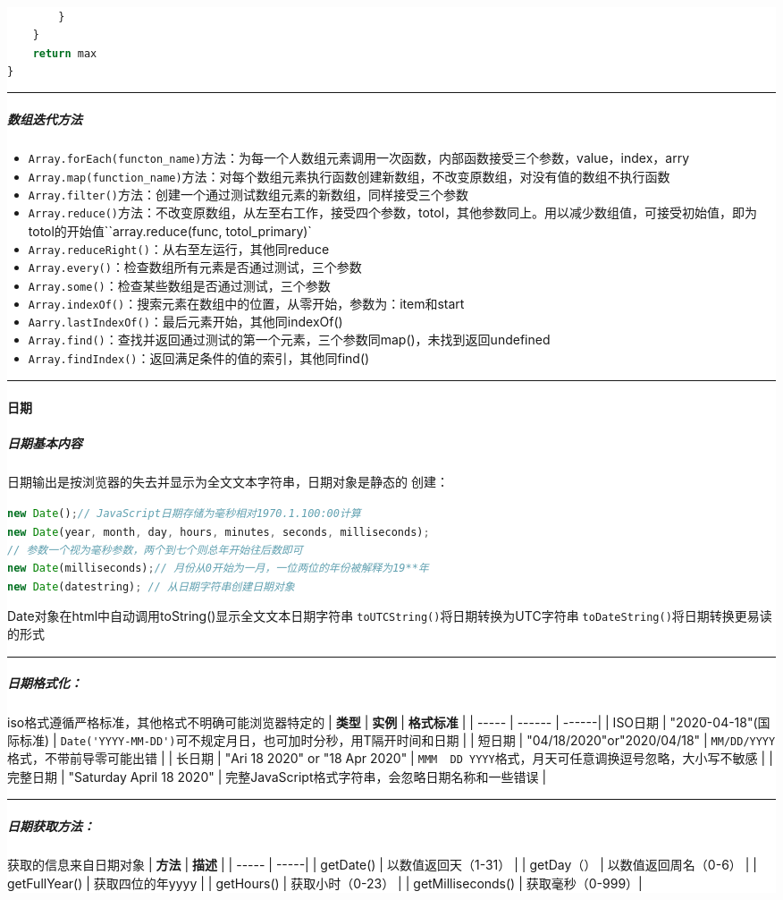 ```javascript
		}
	}
	return max
}
```
*******

##### **数组迭代方法**
- `Array.forEach(functon_name)`方法：为每一个人数组元素调用一次函数，内部函数接受三个参数，value，index，arry
- `Array.map(function_name)`方法：对每个数组元素执行函数创建新数组，不改变原数组，对没有值的数组不执行函数
- `Array.filter()`方法：创建一个通过测试数组元素的新数组，同样接受三个参数
- `Array.reduce()`方法：不改变原数组，从左至右工作，接受四个参数，totol，其他参数同上。用以减少数组值，可接受初始值，即为totol的开始值``array.reduce(func, totol_primary)`
- `Array.reduceRight()`：从右至左运行，其他同reduce
- `Array.every()`：检查数组所有元素是否通过测试，三个参数
- `Array.some()`：检查某些数组是否通过测试，三个参数
- `Array.indexOf()`：搜索元素在数组中的位置，从零开始，参数为：item和start
- `Aarry.lastIndexOf()`：最后元素开始，其他同indexOf()
- `Array.find()`：查找并返回通过测试的第一个元素，三个参数同map()，未找到返回undefined
- `Array.findIndex()`：返回满足条件的值的索引，其他同find()
*****

#### 日期
##### 日期基本内容
日期输出是按浏览器的失去并显示为全文文本字符串，日期对象是静态的
创建：
```javascript
new Date();// JavaScript日期存储为毫秒相对1970.1.100:00计算
new Date(year, month, day, hours, minutes, seconds, milliseconds);
// 参数一个视为毫秒参数，两个到七个则总年开始往后数即可
new Date(milliseconds);// 月份从0开始为一月，一位两位的年份被解释为19**年
new Date(datestring); // 从日期字符串创建日期对象
```
Date对象在html中自动调用toString()显示全文文本日期字符串
`toUTCString()`将日期转换为UTC字符串
`toDateString()`将日期转换更易读的形式
******
##### **日期格式化：**
iso格式遵循严格标准，其他格式不明确可能浏览器特定的
| **类型** | **实例** | **格式标准** |
| ----- | ------ | ------|
| ISO日期 | "2020-04-18"(国际标准) | `Date('YYYY-MM-DD')`可不规定月日，也可加时分秒，用T隔开时间和日期 |
| 短日期 | "04/18/2020"or"2020/04/18" | `MM/DD/YYYY`格式，不带前导零可能出错 |
| 长日期 | "Ari 18 2020" or "18 Apr 2020" | `MMM  DD YYYY`格式，月天可任意调换逗号忽略，大小写不敏感 |
| 完整日期 | "Saturday April 18 2020" | 完整JavaScript格式字符串，会忽略日期名称和一些错误 |
******
##### **日期获取方法：**
获取的信息来自日期对象
| **方法** | **描述** |
| ----- | -----|
| getDate() | 以数值返回天（1-31） |
| getDay（） | 以数值返回周名（0-6） |
| getFullYear() | 获取四位的年yyyy |
| getHours() | 获取小时（0-23） |
| getMilliseconds() | 获取毫秒（0-999）|